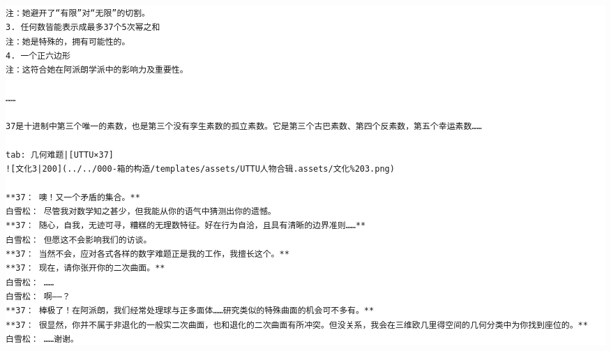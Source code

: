 ````tab
注：她避开了“有限”对“无限”的切割。
3. 任何数皆能表示成最多37个5次幂之和
注：她是特殊的，拥有可能性的。
4. 一个正六边形
注：这符合她在阿派朗学派中的影响力及重要性。

……

37是十进制中第三个唯一的素数，也是第三个没有孪生素数的孤立素数。它是第三个古巴素数、第四个反素数，第五个幸运素数……

tab: 几何难题|[UTTU×37]
![文化3|200](../../000-箱的构造/templates/assets/UTTU人物合辑.assets/文化%203.png)

**37： 噢！又一个矛盾的集合。**
白雪松： 尽管我对数学知之甚少，但我能从你的语气中猜测出你的遗憾。
**37： 随心，自我，无迹可寻，糟糕的无理数特征。好在行为自洽，且具有清晰的边界准则……**
白雪松： 但愿这不会影响我们的访谈。
**37： 当然不会，应对各式各样的数字难题正是我的工作，我擅长这个。**
**37： 现在，请你张开你的二次曲面。**
白雪松： ……
白雪松： 啊——？
**37： 棒极了！在阿派朗，我们经常处理球与正多面体……研究类似的特殊曲面的机会可不多有。**
**37： 很显然，你并不属于非退化的一般实二次曲面，也和退化的二次曲面有所冲突。但没关系，我会在三维欧几里得空间的几何分类中为你找到座位的。**
白雪松： ……谢谢。 

````

[^1]: ==补充算式==：群体攻击，对敌方全体造成**120%**精神创伤，额外附加自身攻击**\*40%**的*本源创伤*
[^2]: ==坚固==：被攻击时，*受创减免*+**25%**（生效后减少1层）
[^3]: ==数维的感知==：*攻击*提升**10%**（攻击后減少1层）
[^4]: ==启迪==：咒语附加的*本源伤害*提高**100%**（生效后减少1层）
[^5]: 嘀，嘀，嘀，嘀嘀哒啦！